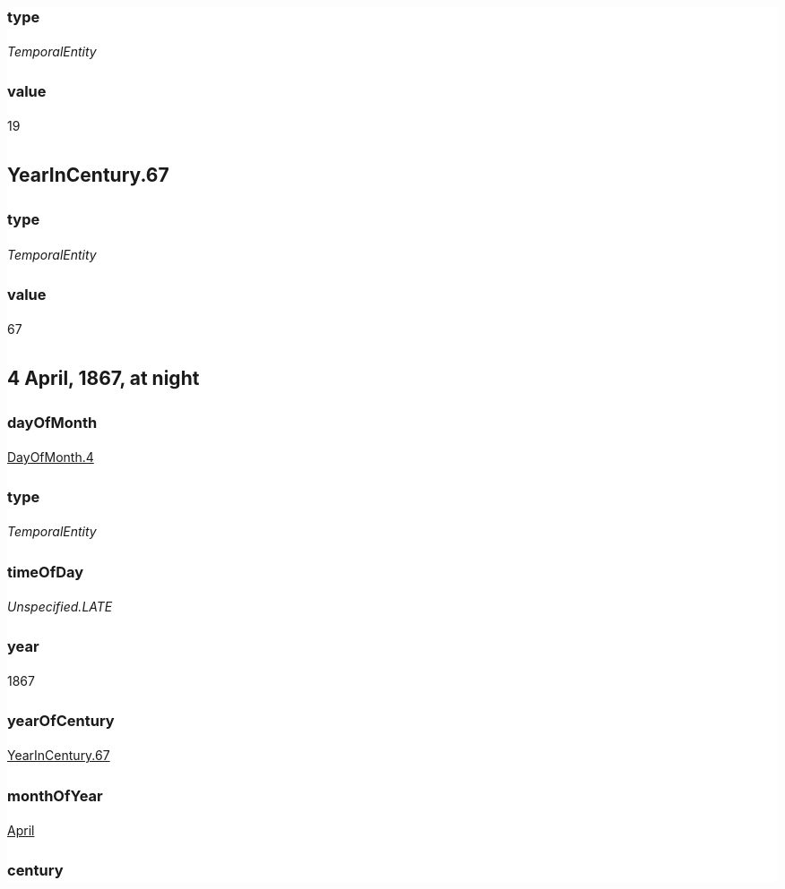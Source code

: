 ### type


*TemporalEntity*

### value


19

## YearInCentury.67

### type


*TemporalEntity*

### value


67

## 4 April, 1867, at night

### dayOfMonth


[DayOfMonth.4](#DayOfMonth.4)

### type


*TemporalEntity*

### timeOfDay


*Unspecified.LATE*

### year


1867

### yearOfCentury


[YearInCentury.67](#YearInCentury.67)

### monthOfYear


[April](#April)

### century
